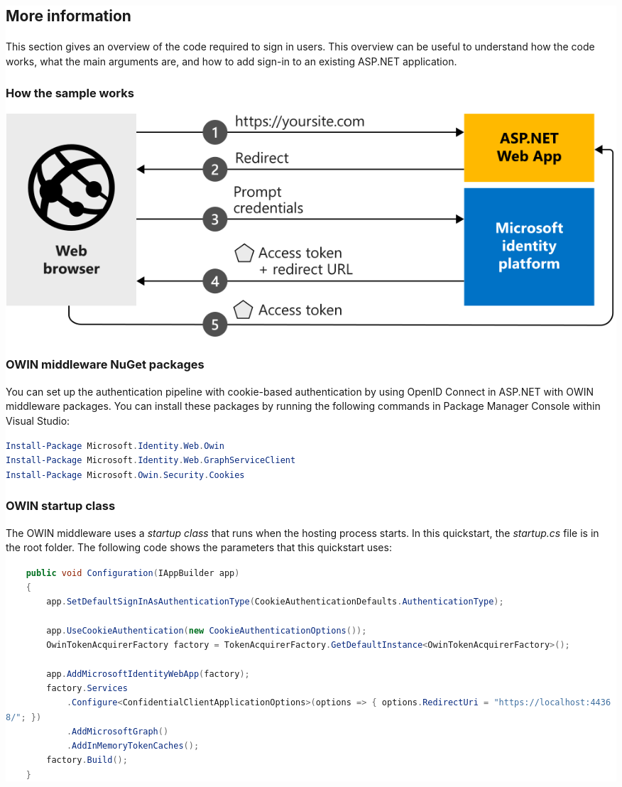 ## More information

This section gives an overview of the code required to sign in users. This overview can be useful to understand how the code works, what the main arguments are, and how to add sign-in to an existing ASP.NET application.


### How the sample works

![Diagram of the interaction between the web browser, the web app, and the Microsoft identity platform in the sample app.](media/quickstart-v2-aspnet-webapp/aspnetwebapp-intro.svg)

### OWIN middleware NuGet packages

You can set up the authentication pipeline with cookie-based authentication by using OpenID Connect in ASP.NET with OWIN middleware packages. You can install these packages by running the following commands in Package Manager Console within Visual Studio:

```powershell
Install-Package Microsoft.Identity.Web.Owin
Install-Package Microsoft.Identity.Web.GraphServiceClient
Install-Package Microsoft.Owin.Security.Cookies
```

### OWIN startup class

The OWIN middleware uses a *startup class* that runs when the hosting process starts. In this quickstart, the *startup.cs* file is in the root folder. The following code shows the parameters that this quickstart uses:

```csharp
    public void Configuration(IAppBuilder app)
    {
        app.SetDefaultSignInAsAuthenticationType(CookieAuthenticationDefaults.AuthenticationType);

        app.UseCookieAuthentication(new CookieAuthenticationOptions());
        OwinTokenAcquirerFactory factory = TokenAcquirerFactory.GetDefaultInstance<OwinTokenAcquirerFactory>();

        app.AddMicrosoftIdentityWebApp(factory);
        factory.Services
            .Configure<ConfidentialClientApplicationOptions>(options => { options.RedirectUri = "https://localhost:44368/"; })
            .AddMicrosoftGraph()
            .AddInMemoryTokenCaches();
        factory.Build();
    }
```
